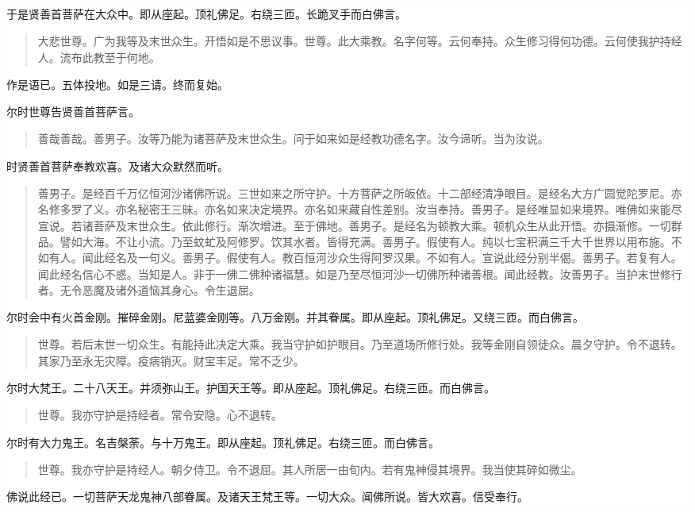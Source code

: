 于是贤善首菩萨在大众中。即从座起。顶礼佛足。右绕三匝。长跪叉手而白佛言。

> 大悲世尊。广为我等及末世众生。开悟如是不思议事。世尊。此大乘教。名字何等。云何奉持。众生修习得何功德。云何使我护持经人。流布此教至于何地。

作是语已。五体投地。如是三请。终而复始。

尔时世尊告贤善首菩萨言。

> 善哉善哉。善男子。汝等乃能为诸菩萨及末世众生。问于如来如是经教功德名字。汝今谛听。当为汝说。

时贤善首菩萨奉教欢喜。及诸大众默然而听。

> 善男子。是经百千万亿恒河沙诸佛所说。三世如来之所守护。十方菩萨之所皈依。十二部经清净眼目。是经名大方广圆觉陀罗尼。亦名修多罗了义。亦名秘密王三昧。亦名如来决定境界。亦名如来藏自性差别。汝当奉持。善男子。是经唯显如来境界。唯佛如来能尽宣说。若诸菩萨及末世众生。依此修行。渐次增进。至于佛地。善男子。是经名为顿教大乘。顿机众生从此开悟。亦摄渐修。一切群品。譬如大海。不让小流。乃至蚊虻及阿修罗。饮其水者。皆得充满。善男子。假使有人。纯以七宝积满三千大千世界以用布施。不如有人。闻此经名及一句义。善男子。假使有人。教百恒河沙众生得阿罗汉果。不如有人。宣说此经分别半偈。善男子。若复有人。闻此经名信心不惑。当知是人。非于一佛二佛种诸福慧。如是乃至尽恒河沙一切佛所种诸善根。闻此经教。汝善男子。当护末世修行者。无令恶魔及诸外道恼其身心。令生退屈。

尔时会中有火首金刚。摧碎金刚。尼蓝婆金刚等。八万金刚。并其眷属。即从座起。顶礼佛足。又绕三匝。而白佛言。

> 世尊。若后末世一切众生。有能持此决定大乘。我当守护如护眼目。乃至道场所修行处。我等金刚自领徒众。晨夕守护。令不退转。其家乃至永无灾障。疫病销灭。财宝丰足。常不乏少。

尔时大梵王。二十八天王。并须弥山王。护国天王等。即从座起。顶礼佛足。右绕三匝。而白佛言。

> 世尊。我亦守护是持经者。常令安隐。心不退转。

尔时有大力鬼王。名吉槃荼。与十万鬼王。即从座起。顶礼佛足。右绕三匝。而白佛言。

> 世尊。我亦守护是持经人。朝夕侍卫。令不退屈。其人所居一由旬内。若有鬼神侵其境界。我当使其碎如微尘。

佛说此经已。一切菩萨天龙鬼神八部眷属。及诸天王梵王等。一切大众。闻佛所说。皆大欢喜。信受奉行。

